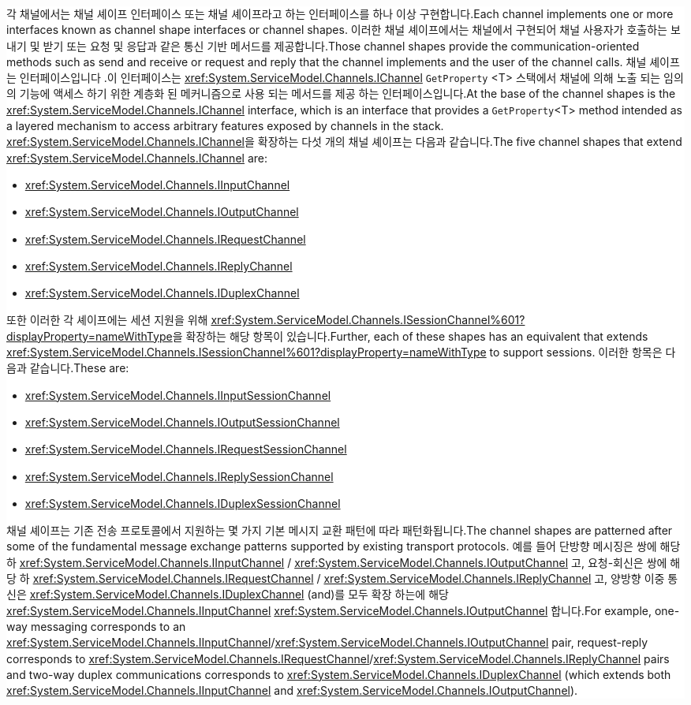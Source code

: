  <span data-ttu-id="85090-126">각 채널에서는 채널 셰이프 인터페이스 또는 채널 셰이프라고 하는 인터페이스를 하나 이상 구현합니다.</span><span class="sxs-lookup"><span data-stu-id="85090-126">Each channel implements one or more interfaces known as channel shape interfaces or channel shapes.</span></span> <span data-ttu-id="85090-127">이러한 채널 셰이프에서는 채널에서 구현되어 채널 사용자가 호출하는 보내기 및 받기 또는 요청 및 응답과 같은 통신 기반 메서드를 제공합니다.</span><span class="sxs-lookup"><span data-stu-id="85090-127">Those channel shapes provide the communication-oriented methods such as send and receive or request and reply that the channel implements and the user of the channel calls.</span></span> <span data-ttu-id="85090-128">채널 셰이프는 인터페이스입니다 .이 인터페이스는 <xref:System.ServiceModel.Channels.IChannel> `GetProperty` \<T> 스택에서 채널에 의해 노출 되는 임의의 기능에 액세스 하기 위한 계층화 된 메커니즘으로 사용 되는 메서드를 제공 하는 인터페이스입니다.</span><span class="sxs-lookup"><span data-stu-id="85090-128">At the base of the channel shapes is the <xref:System.ServiceModel.Channels.IChannel> interface, which is an interface that provides a `GetProperty`\<T> method intended as a layered mechanism to access arbitrary features exposed by channels in the stack.</span></span> <span data-ttu-id="85090-129"><xref:System.ServiceModel.Channels.IChannel>을 확장하는 다섯 개의 채널 셰이프는 다음과 같습니다.</span><span class="sxs-lookup"><span data-stu-id="85090-129">The five channel shapes that extend <xref:System.ServiceModel.Channels.IChannel> are:</span></span>  
  
- <xref:System.ServiceModel.Channels.IInputChannel>  
  
- <xref:System.ServiceModel.Channels.IOutputChannel>  
  
- <xref:System.ServiceModel.Channels.IRequestChannel>  
  
- <xref:System.ServiceModel.Channels.IReplyChannel>  
  
- <xref:System.ServiceModel.Channels.IDuplexChannel>  
  
 <span data-ttu-id="85090-130">또한 이러한 각 셰이프에는 세션 지원을 위해 <xref:System.ServiceModel.Channels.ISessionChannel%601?displayProperty=nameWithType>을 확장하는 해당 항목이 있습니다.</span><span class="sxs-lookup"><span data-stu-id="85090-130">Further, each of these shapes has an equivalent that extends <xref:System.ServiceModel.Channels.ISessionChannel%601?displayProperty=nameWithType> to support sessions.</span></span> <span data-ttu-id="85090-131">이러한 항목은 다음과 같습니다.</span><span class="sxs-lookup"><span data-stu-id="85090-131">These are:</span></span>  
  
- <xref:System.ServiceModel.Channels.IInputSessionChannel>  
  
- <xref:System.ServiceModel.Channels.IOutputSessionChannel>  
  
- <xref:System.ServiceModel.Channels.IRequestSessionChannel>  
  
- <xref:System.ServiceModel.Channels.IReplySessionChannel>  
  
- <xref:System.ServiceModel.Channels.IDuplexSessionChannel>  
  
 <span data-ttu-id="85090-132">채널 셰이프는 기존 전송 프로토콜에서 지원하는 몇 가지 기본 메시지 교환 패턴에 따라 패턴화됩니다.</span><span class="sxs-lookup"><span data-stu-id="85090-132">The channel shapes are patterned after some of the fundamental message exchange patterns supported by existing transport protocols.</span></span> <span data-ttu-id="85090-133">예를 들어 단방향 메시징은 쌍에 해당 하 <xref:System.ServiceModel.Channels.IInputChannel> / <xref:System.ServiceModel.Channels.IOutputChannel> 고, 요청-회신은 쌍에 해당 하 <xref:System.ServiceModel.Channels.IRequestChannel> / <xref:System.ServiceModel.Channels.IReplyChannel> 고, 양방향 이중 통신은 <xref:System.ServiceModel.Channels.IDuplexChannel> (and)를 모두 확장 하는에 해당 <xref:System.ServiceModel.Channels.IInputChannel> <xref:System.ServiceModel.Channels.IOutputChannel> 합니다.</span><span class="sxs-lookup"><span data-stu-id="85090-133">For example, one-way messaging corresponds to an <xref:System.ServiceModel.Channels.IInputChannel>/<xref:System.ServiceModel.Channels.IOutputChannel> pair, request-reply corresponds to <xref:System.ServiceModel.Channels.IRequestChannel>/<xref:System.ServiceModel.Channels.IReplyChannel> pairs and two-way duplex communications corresponds to <xref:System.ServiceModel.Channels.IDuplexChannel> (which extends both <xref:System.ServiceModel.Channels.IInputChannel> and <xref:System.ServiceModel.Channels.IOutputChannel>).</span></span>  
  